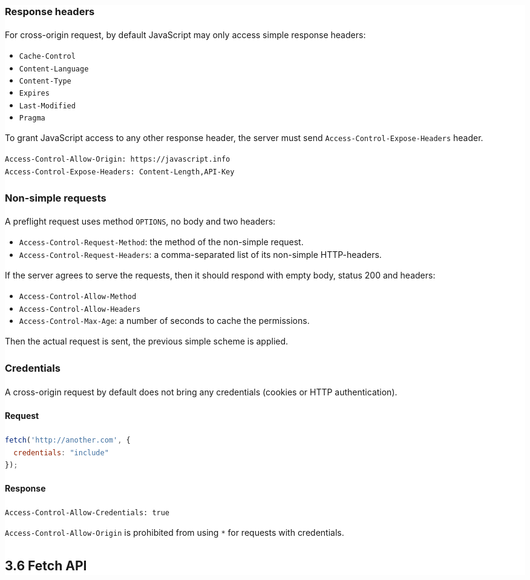 ### Response headers

For cross-origin request, by default JavaScript may only access simple response headers:

- `Cache-Control`
- `Content-Language`
- `Content-Type`
- `Expires`
- `Last-Modified`
- `Pragma`

To grant JavaScript access to any other response header, the server must send `Access-Control-Expose-Headers` header.

```
Access-Control-Allow-Origin: https://javascript.info
Access-Control-Expose-Headers: Content-Length,API-Key
```

### Non-simple requests

A preflight request uses method `OPTIONS`, no body and two headers:

- `Access-Control-Request-Method`: the method of the non-simple request.
- `Access-Control-Request-Headers`: a comma-separated list of its non-simple HTTP-headers.

If the server agrees to serve the requests, then it should respond with empty body, status 200 and headers:

- `Access-Control-Allow-Method`
- `Access-Control-Allow-Headers`
- `Access-Control-Max-Age`: a number of seconds to cache the permissions.

Then the actual request is sent, the previous simple scheme is applied.

### Credentials

A cross-origin request by default does not bring any credentials (cookies or HTTP authentication).

#### Request

```js
fetch('http://another.com', {
  credentials: "include"
});
```

#### Response

```
Access-Control-Allow-Credentials: true
```

`Access-Control-Allow-Origin` is prohibited from using `*` for requests with credentials.

## 3.6 Fetch API
